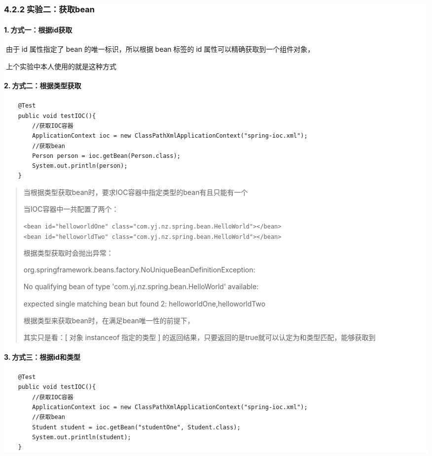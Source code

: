 ### 4.2.2 实验二：获取bean

#### 	1. 方式一：根据id获取

​			由于 id 属性指定了 bean 的唯一标识，所以根据 bean 标签的 id 属性可以精确获取到一个组件对象，

​			上个实验中本人使用的就是这种方式

#### 	2. 方式二：根据类型获取

```
    @Test
    public void testIOC(){
        //获取IOC容器
        ApplicationContext ioc = new ClassPathXmlApplicationContext("spring-ioc.xml");
        //获取bean
        Person person = ioc.getBean(Person.class);
        System.out.println(person);
    }
```

> 当根据类型获取bean时，要求IOC容器中指定类型的bean有且只能有一个
>
> 当IOC容器中一共配置了两个：
>
> ```
> <bean id="helloworldOne" class="com.yj.nz.spring.bean.HelloWorld"></bean>
> <bean id="helloworldTwo" class="com.yj.nz.spring.bean.HelloWorld"></bean>
> ```
>
> 根据类型获取时会抛出异常：
>
> org.springframework.beans.factory.NoUniqueBeanDefinitionException: 
>
> No qualifying bean of type 'com.yj.nz.spring.bean.HelloWorld' available: 
>
> expected single matching bean but found 2: helloworldOne,helloworldTwo
>
> 
>
> 根据类型来获取bean时，在满足bean唯一性的前提下，
>
> 其实只是看：[ 对象 instanceof 指定的类型 ] 的返回结果，只要返回的是true就可以认定为和类型匹配，能够获取到

#### 	3. 方式三：根据id和类型

```
    @Test
    public void testIOC(){
        //获取IOC容器
        ApplicationContext ioc = new ClassPathXmlApplicationContext("spring-ioc.xml");
        //获取bean
        Student student = ioc.getBean("studentOne", Student.class);
        System.out.println(student);
    }
```
